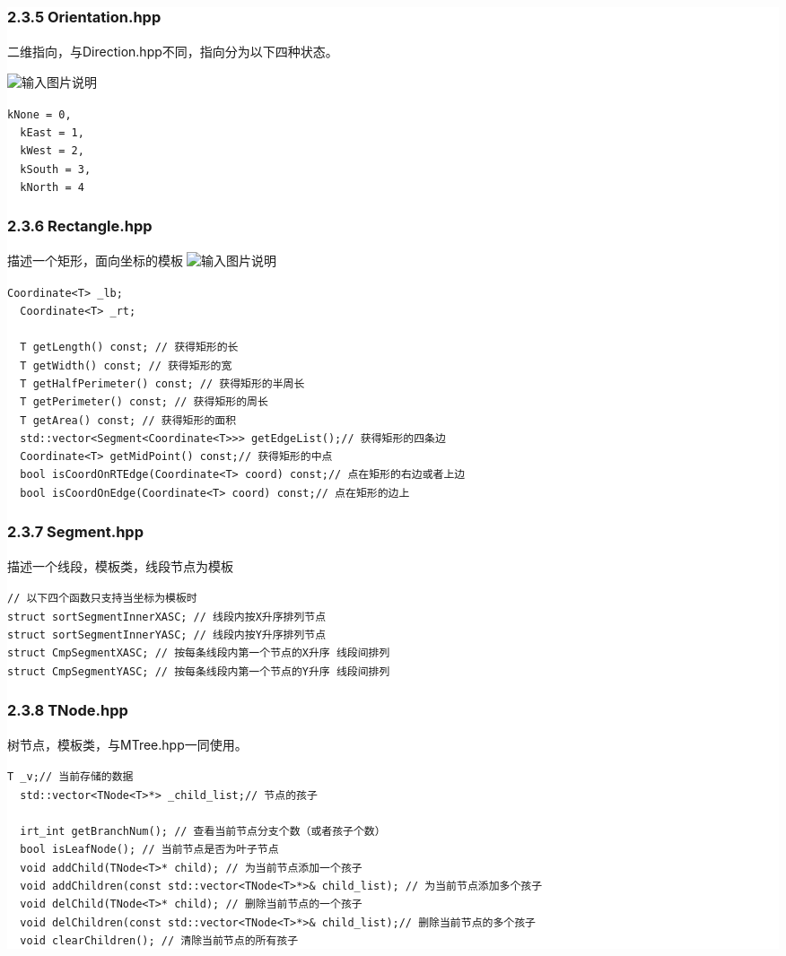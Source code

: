 ### 2.3.5 Orientation.hpp

二维指向，与Direction.hpp不同，指向分为以下四种状态。

![输入图片说明](https://images.gitee.com/uploads/images/2022/0528/205824_7aced12b_1004707.png "Snipaste_2022-05-28_20-58-05.png")

```cpp=
kNone = 0,
  kEast = 1,
  kWest = 2,
  kSouth = 3,
  kNorth = 4
```

### 2.3.6 Rectangle.hpp

描述一个矩形，面向坐标的模板
![输入图片说明](https://images.gitee.com/uploads/images/2022/0528/211828_d628214f_1004707.png "Snipaste_2022-05-28_21-18-10.png")

```cpp=
Coordinate<T> _lb;
  Coordinate<T> _rt;

  T getLength() const; // 获得矩形的长
  T getWidth() const; // 获得矩形的宽
  T getHalfPerimeter() const; // 获得矩形的半周长
  T getPerimeter() const; // 获得矩形的周长
  T getArea() const; // 获得矩形的面积
  std::vector<Segment<Coordinate<T>>> getEdgeList();// 获得矩形的四条边
  Coordinate<T> getMidPoint() const;// 获得矩形的中点
  bool isCoordOnRTEdge(Coordinate<T> coord) const;// 点在矩形的右边或者上边
  bool isCoordOnEdge(Coordinate<T> coord) const;// 点在矩形的边上
```

### 2.3.7 Segment.hpp

描述一个线段，模板类，线段节点为模板

```cpp=
// 以下四个函数只支持当坐标为模板时
struct sortSegmentInnerXASC; // 线段内按X升序排列节点
struct sortSegmentInnerYASC; // 线段内按Y升序排列节点
struct CmpSegmentXASC; // 按每条线段内第一个节点的X升序 线段间排列
struct CmpSegmentYASC; // 按每条线段内第一个节点的Y升序 线段间排列
```

### 2.3.8 TNode.hpp

树节点，模板类，与MTree.hpp一同使用。

```cpp=
T _v;// 当前存储的数据
  std::vector<TNode<T>*> _child_list;// 节点的孩子

  irt_int getBranchNum(); // 查看当前节点分支个数（或者孩子个数）
  bool isLeafNode(); // 当前节点是否为叶子节点
  void addChild(TNode<T>* child); // 为当前节点添加一个孩子
  void addChildren(const std::vector<TNode<T>*>& child_list); // 为当前节点添加多个孩子
  void delChild(TNode<T>* child); // 删除当前节点的一个孩子
  void delChildren(const std::vector<TNode<T>*>& child_list);// 删除当前节点的多个孩子
  void clearChildren(); // 清除当前节点的所有孩子
```
